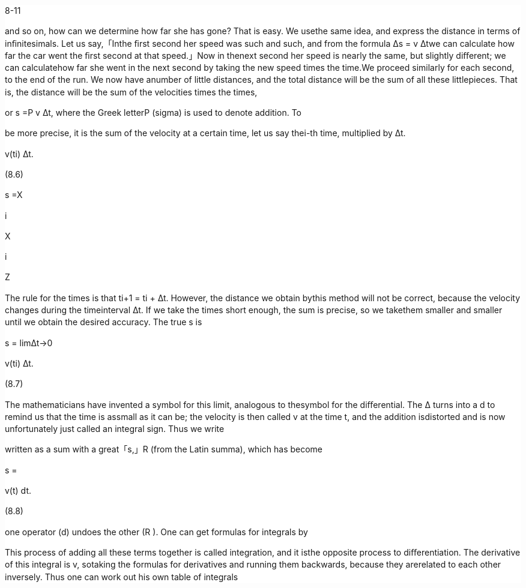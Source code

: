 8-11

and so on, how can we determine how far she has gone? That is easy. We usethe same idea, and express the distance in terms of inﬁnitesimals. Let us say,「Inthe ﬁrst second her speed was such and such, and from the formula ∆s = v ∆twe can calculate how far the car went the ﬁrst second at that speed.」Now in thenext second her speed is nearly the same, but slightly diﬀerent; we can calculatehow far she went in the next second by taking the new speed times the time.We proceed similarly for each second, to the end of the run. We now have anumber of little distances, and the total distance will be the sum of all these littlepieces. That is, the distance will be the sum of the velocities times the times,

or s =P v ∆t, where the Greek letterP (sigma) is used to denote addition. To

be more precise, it is the sum of the velocity at a certain time, let us say thei-th time, multiplied by ∆t.

v(ti) ∆t.

(8.6)

s =X

i

X

i

Z

The rule for the times is that ti+1 = ti + ∆t. However, the distance we obtain bythis method will not be correct, because the velocity changes during the timeinterval ∆t. If we take the times short enough, the sum is precise, so we takethem smaller and smaller until we obtain the desired accuracy. The true s is

s = lim∆t→0

v(ti) ∆t.

(8.7)

The mathematicians have invented a symbol for this limit, analogous to thesymbol for the diﬀerential. The ∆ turns into a d to remind us that the time is assmall as it can be; the velocity is then called v at the time t, and the addition isdistorted and is now unfortunately just called an integral sign. Thus we write

written as a sum with a great「s,」R (from the Latin summa), which has become

s =

v(t) dt.

(8.8)

one operator (d) undoes the other (R ). One can get formulas for integrals by

This process of adding all these terms together is called integration, and it isthe opposite process to diﬀerentiation. The derivative of this integral is v, sotaking the formulas for derivatives and running them backwards, because they arerelated to each other inversely. Thus one can work out his own table of integrals
